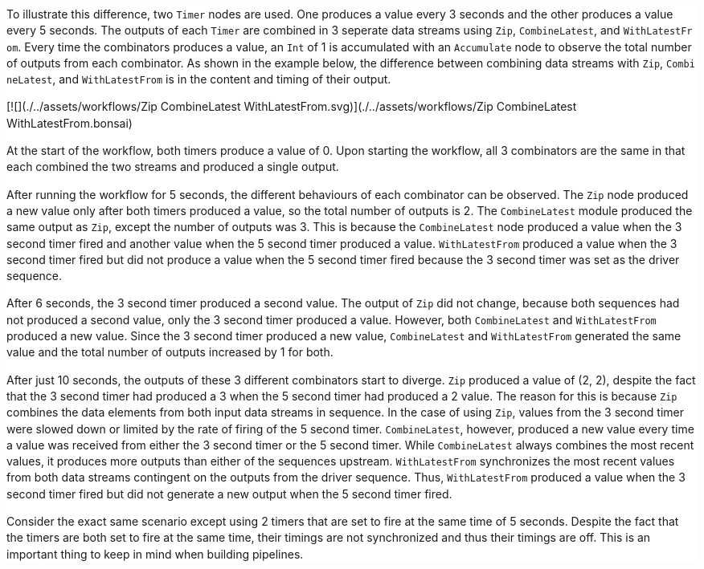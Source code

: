 To illustrate this difference, two `Timer` nodes are used. 
One produces a value every 3 seconds and the other produces a value every 5 seconds.
The outputs of each `Timer` are combined in 3 seperate data streams using `Zip`, `CombineLatest`, and `WithLatestFrom`.
Every time the combinators produces a value, an `Int` of 1 is accumulated with an `Accumulate` node to observe the total number of outputs from each combinator. 
As shown in the example below, the difference between combining data streams with `Zip`, `CombineLatest`, and `WithLatestFrom` is in the content and timing of their output.

[![](./../assets/workflows/Zip CombineLatest WithLatestFrom.svg)](./../assets/workflows/Zip CombineLatest WithLatestFrom.bonsai)

At the start of the workflow, both timers produce a value of 0.
Upon starting the workflow, all 3 combinators are the same in that each combined the two streams and produced a single output.

After running the workflow for 5 seconds, the different behaviours of each combinator can be observed.
The `Zip` node produced a new value only after both timers produced a value, so the total number of outputs is 2. 
The `CombineLatest` module produced the same output as `Zip`, except the number of outputs was 3.
This is because the `CombineLatest` node produced a value when the 3 second timer fired and another value when the 5 second timer produced a value. 
`WithLatestFrom` produced a value when the 3 second timer fired but did not produce a value when the 5 second timer fired because the 3 second timer was set as the driver sequence.

After 6 seconds, the 3 second timer produced a second value. 
The output of `Zip` did not change, because both sequences had not produced a second value, only the 3 second timer produced a value. 
However, both `CombineLatest` and `WithLatestFrom` produced a new value.
Since the 3 second timer produced a new value, `CombineLatest` and `WithLatestFrom` generated the same value and the total number of outputs increased by 1 for both.

After just 10 seconds, the outputs of these 3 different combinators start to diverge. 
`Zip` produced a value of (2, 2), despite the fact that the 3 second timer had produced a 3 when the 5 second timer had produced a 2 value. 
The reason for this is because `Zip` combines the data elements from both input data streams in sequence. 
In the case of using `Zip`, values from the 3 second timer were slowed down or limited by the rate of firing of the 5 second timer. 
`CombineLatest`, however, produced a new value every time a value was received from either the 3 second timer or the 5 second timer.
While `CombineLatest` always combines the most recent values, it produces more outputs than either of the sequences upstream.
`WithLatestFrom` synchronizes the most recent values from both data streams contingent on the outputs from the driver sequence. 
Thus, `WithLatestFrom` produced a value when the 3 second timer fired but did not generate a new output when the 5 second timer fired.

Consider the exact same scenario except using 2 timers that are set to fire at the same time of 5 seconds. 
Despite the fact that the timers are both set to fire at the same time, their timings are not synchronized and thus their timings are off.
This is an important thing to keep in mind when building pipelines.
